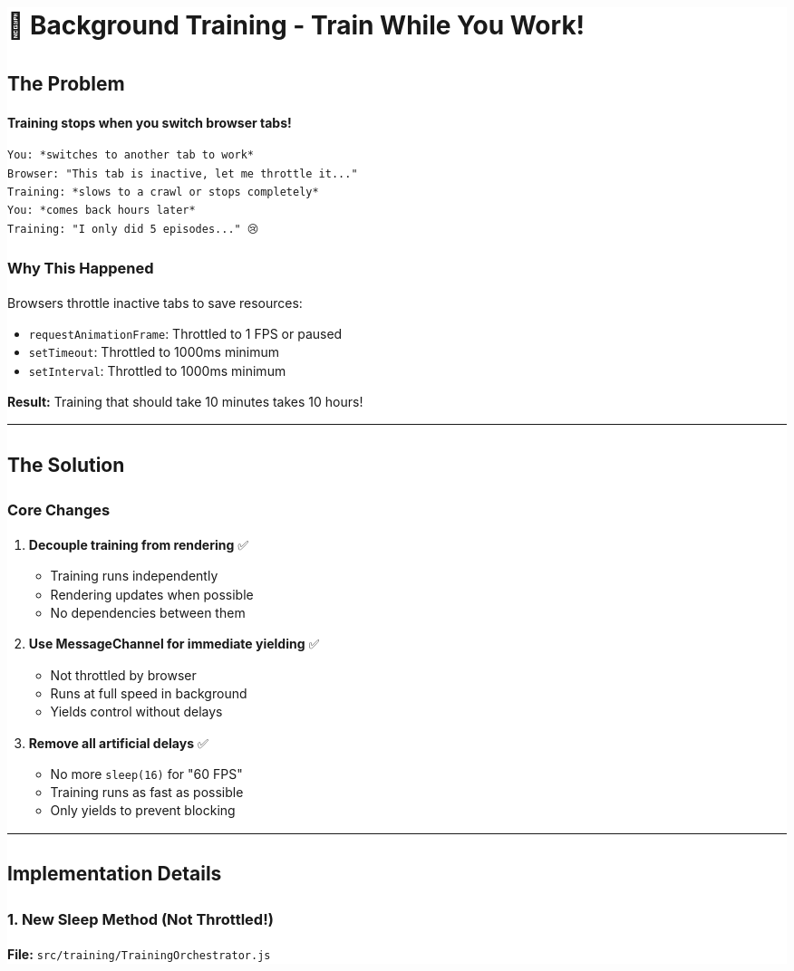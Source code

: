 # 🔄 Background Training - Train While You Work!

## The Problem

**Training stops when you switch browser tabs!**

```
You: *switches to another tab to work*
Browser: "This tab is inactive, let me throttle it..."
Training: *slows to a crawl or stops completely*
You: *comes back hours later*
Training: "I only did 5 episodes..." 😢
```

### Why This Happened

Browsers throttle inactive tabs to save resources:
- `requestAnimationFrame`: Throttled to 1 FPS or paused
- `setTimeout`: Throttled to 1000ms minimum
- `setInterval`: Throttled to 1000ms minimum

**Result:** Training that should take 10 minutes takes 10 hours!

---

## The Solution

### Core Changes

1. **Decouple training from rendering** ✅
   - Training runs independently
   - Rendering updates when possible
   - No dependencies between them

2. **Use MessageChannel for immediate yielding** ✅
   - Not throttled by browser
   - Runs at full speed in background
   - Yields control without delays

3. **Remove all artificial delays** ✅
   - No more `sleep(16)` for "60 FPS"
   - Training runs as fast as possible
   - Only yields to prevent blocking

---

## Implementation Details

### 1. New Sleep Method (Not Throttled!)

**File:** `src/training/TrainingOrchestrator.js`
